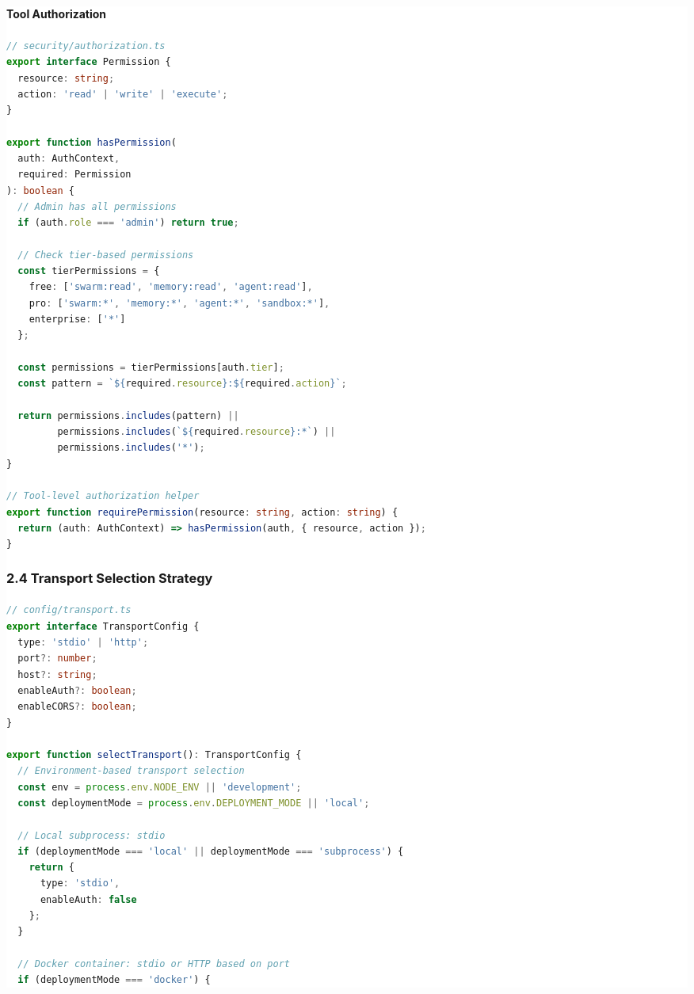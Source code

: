 #### Tool Authorization

```typescript
// security/authorization.ts
export interface Permission {
  resource: string;
  action: 'read' | 'write' | 'execute';
}

export function hasPermission(
  auth: AuthContext,
  required: Permission
): boolean {
  // Admin has all permissions
  if (auth.role === 'admin') return true;

  // Check tier-based permissions
  const tierPermissions = {
    free: ['swarm:read', 'memory:read', 'agent:read'],
    pro: ['swarm:*', 'memory:*', 'agent:*', 'sandbox:*'],
    enterprise: ['*']
  };

  const permissions = tierPermissions[auth.tier];
  const pattern = `${required.resource}:${required.action}`;

  return permissions.includes(pattern) ||
         permissions.includes(`${required.resource}:*`) ||
         permissions.includes('*');
}

// Tool-level authorization helper
export function requirePermission(resource: string, action: string) {
  return (auth: AuthContext) => hasPermission(auth, { resource, action });
}
```

### 2.4 Transport Selection Strategy

```typescript
// config/transport.ts
export interface TransportConfig {
  type: 'stdio' | 'http';
  port?: number;
  host?: string;
  enableAuth?: boolean;
  enableCORS?: boolean;
}

export function selectTransport(): TransportConfig {
  // Environment-based transport selection
  const env = process.env.NODE_ENV || 'development';
  const deploymentMode = process.env.DEPLOYMENT_MODE || 'local';

  // Local subprocess: stdio
  if (deploymentMode === 'local' || deploymentMode === 'subprocess') {
    return {
      type: 'stdio',
      enableAuth: false
    };
  }

  // Docker container: stdio or HTTP based on port
  if (deploymentMode === 'docker') {
```